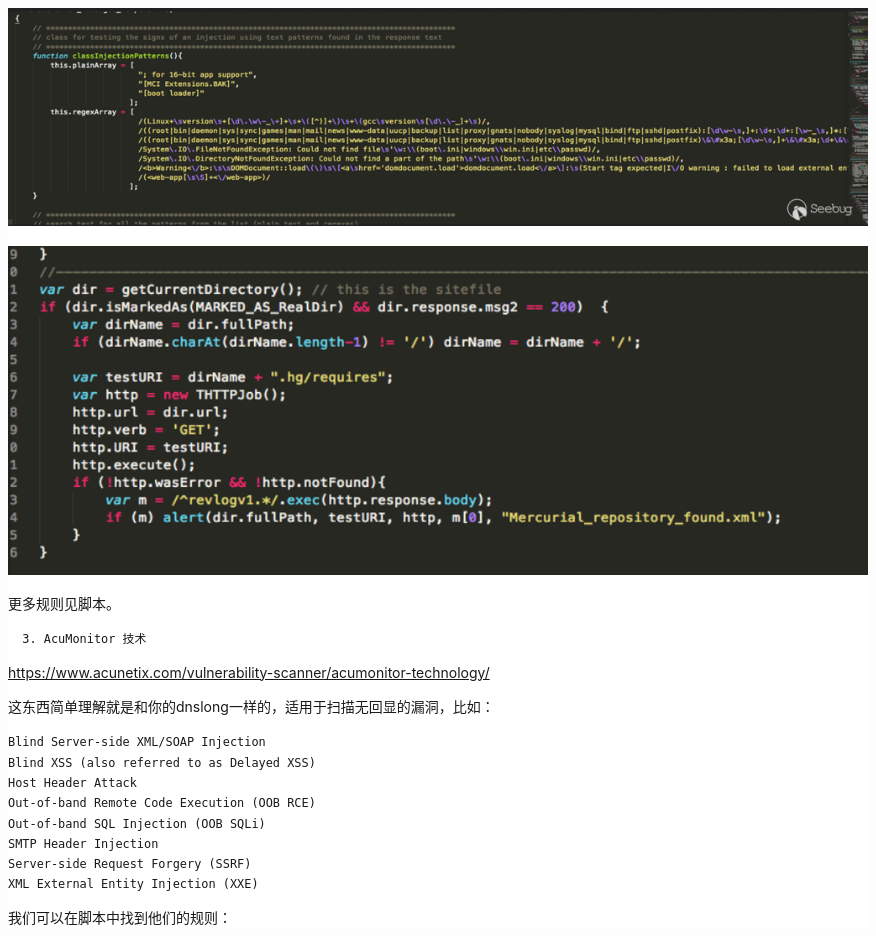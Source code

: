 ![](../../.gitbook/assets/image%20%28197%29.png)

![](../../.gitbook/assets/image%20%28195%29.png)

更多规则见脚本。

      3. AcuMonitor 技术

https://www.acunetix.com/vulnerability-scanner/acumonitor-technology/

这东西简单理解就是和你的dnslong一样的，适用于扫描无回显的漏洞，比如：

```text
Blind Server-side XML/SOAP Injection
Blind XSS (also referred to as Delayed XSS)
Host Header Attack
Out-of-band Remote Code Execution (OOB RCE)
Out-of-band SQL Injection (OOB SQLi)
SMTP Header Injection
Server-side Request Forgery (SSRF)
XML External Entity Injection (XXE)
```

我们可以在脚本中找到他们的规则：
